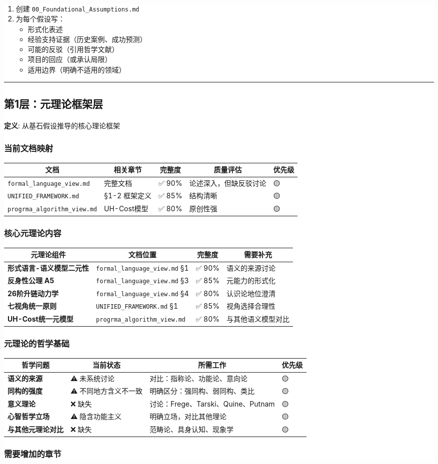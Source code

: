 1. 创建 `00_Foundational_Assumptions.md`
2. 为每个假设写：
   - 形式化表述
   - 经验支持证据（历史案例、成功预测）
   - 可能的反驳（引用哲学文献）
   - 项目的回应（或承认局限）
   - 适用边界（明确不适用的领域）

---

## 第1层：元理论框架层

**定义**: 从基石假设推导的核心理论框架

### 当前文档映射

| 文档 | 相关章节 | 完整度 | 质量评估 | 优先级 |
|------|---------|--------|---------|--------|
| `formal_language_view.md` | 完整文档 | ✅ 90% | 论述深入，但缺反驳讨论 | 🟡 |
| `UNIFIED_FRAMEWORK.md` | §1-2 框架定义 | ✅ 85% | 结构清晰 | 🟡 |
| `progrma_algorithm_view.md` | UH-Cost模型 | ✅ 80% | 原创性强 | 🟡 |

### 核心元理论内容

| 元理论组件 | 文档位置 | 完整度 | 需要补充 |
|-----------|---------|--------|---------|
| **形式语言-语义模型二元性** | `formal_language_view.md` §1 | ✅ 90% | 语义的来源讨论 |
| **反身性公理 A5** | `formal_language_view.md` §3 | ✅ 85% | 元能力的形式化 |
| **26阶升链动力学** | `formal_language_view.md` §4 | ✅ 80% | 认识论地位澄清 |
| **七视角统一原则** | `UNIFIED_FRAMEWORK.md` §1 | ✅ 85% | 视角选择合理性 |
| **UH-Cost统一元模型** | `progrma_algorithm_view.md` | ✅ 80% | 与其他语义模型对比 |

### 元理论的哲学基础

| 哲学问题 | 当前状态 | 所需工作 | 优先级 |
|---------|---------|---------|--------|
| **语义的来源** | ⚠️ 未系统讨论 | 对比：指称论、功能论、意向论 | 🟡 |
| **同构的强度** | ⚠️ 不同地方含义不一致 | 明确区分：强同构、弱同构、类比 | 🟡 |
| **意义理论** | ❌ 缺失 | 讨论：Frege、Tarski、Quine、Putnam | 🟡 |
| **心智哲学立场** | ⚠️ 隐含功能主义 | 明确立场，对比其他理论 | 🟡 |
| **与其他元理论对比** | ❌ 缺失 | 范畴论、具身认知、现象学 | 🟡 |

### 需要增加的章节
